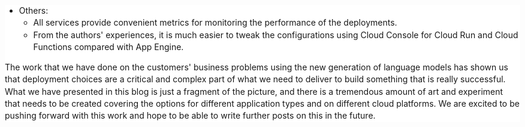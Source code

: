 - Others:
  - All services provide convenient metrics for monitoring the performance of the deployments.
  - From the authors' experiences, it is much easier to tweak the configurations using Cloud Console for Cloud Run and 
    Cloud Functions compared with App Engine.
    
The work that we have done on the customers' business problems using the new generation of language models has shown us that deployment choices are a critical and complex part of what we need to deliver to build something that is really successful. 
What we have presented in this blog is just a fragment of the picture, 
and there is a tremendous amount of art and experiment that needs to be created covering the options for different application types and on different cloud platforms. 
We are excited to be pushing forward with this work and hope to be able to write further posts on this in the future.


